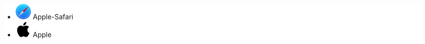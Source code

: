 * <img width="32" src="https://raw.githubusercontent.com/Aoa77/visual-studio-tutorials/main/devicon/png-512/Apple-Safari.png" /> Apple-Safari
* <img width="32" src="https://raw.githubusercontent.com/Aoa77/visual-studio-tutorials/main/devicon/png-512/Apple.png" /> Apple